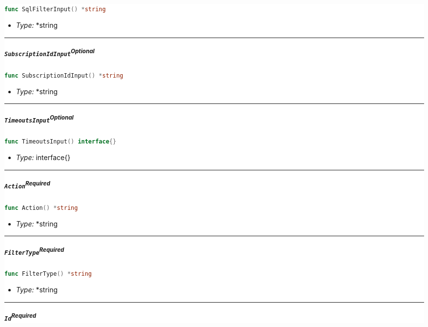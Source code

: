 ```go
func SqlFilterInput() *string
```

- *Type:* *string

---

##### `SubscriptionIdInput`<sup>Optional</sup> <a name="SubscriptionIdInput" id="@cdktf/provider-azurerm.servicebusSubscriptionRule.ServicebusSubscriptionRule.property.subscriptionIdInput"></a>

```go
func SubscriptionIdInput() *string
```

- *Type:* *string

---

##### `TimeoutsInput`<sup>Optional</sup> <a name="TimeoutsInput" id="@cdktf/provider-azurerm.servicebusSubscriptionRule.ServicebusSubscriptionRule.property.timeoutsInput"></a>

```go
func TimeoutsInput() interface{}
```

- *Type:* interface{}

---

##### `Action`<sup>Required</sup> <a name="Action" id="@cdktf/provider-azurerm.servicebusSubscriptionRule.ServicebusSubscriptionRule.property.action"></a>

```go
func Action() *string
```

- *Type:* *string

---

##### `FilterType`<sup>Required</sup> <a name="FilterType" id="@cdktf/provider-azurerm.servicebusSubscriptionRule.ServicebusSubscriptionRule.property.filterType"></a>

```go
func FilterType() *string
```

- *Type:* *string

---

##### `Id`<sup>Required</sup> <a name="Id" id="@cdktf/provider-azurerm.servicebusSubscriptionRule.ServicebusSubscriptionRule.property.id"></a>
